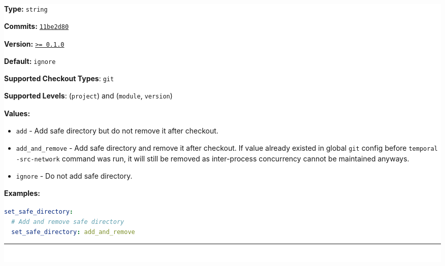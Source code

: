 **Type:** `string`

**Commits:** [`11be2d80`](https://github.com/stargateoss/temporal-src-network/commit/11be2d80)

**Version:** [`>= 0.1.0`]

**Default:** `ignore`

**Supported Checkout Types**: `git`

**Supported Levels**: (`project`) and (`module`, `version`)

**Values:**

- `add` - Add safe directory but do not remove it after checkout.

- `add_and_remove` - Add safe directory and remove it after checkout. If value already existed in global `git` config before `temporal-src-network` command was run, it will still be removed as inter-process concurrency cannot be maintained anyways.

- `ignore` - Do not add safe directory.

**Examples:**

```yaml
set_safe_directory:
  # Add and remove safe directory
  set_safe_directory: add_and_remove
```

---

&nbsp;





[`actions/checkout`]: https://github.com/actions/checkout
[`cone`]: #cone-mode
[`no-cone`]: #no-cone-mode
[`Levels Mode`]: index.md#supported-levels-and-modes

[`>= 0.1.0`]: https://github.com/stargateoss/temporal-src-network/releases/tag/v0.1.0
